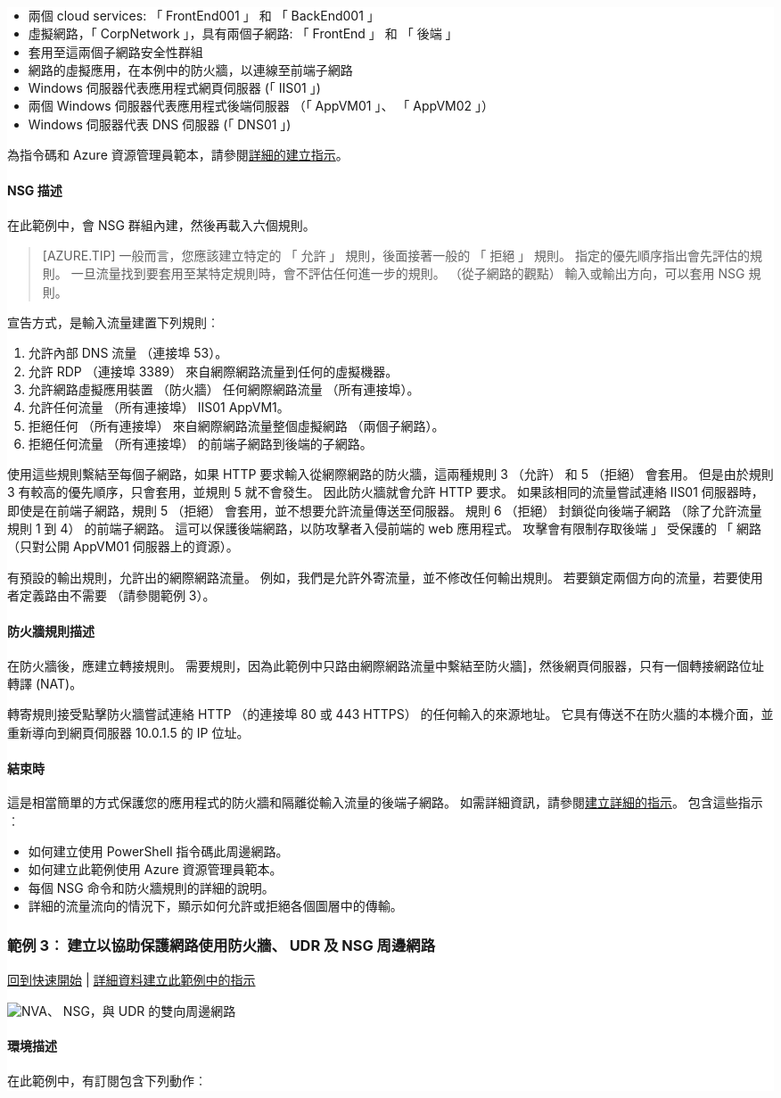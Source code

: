 - 兩個 cloud services: 「 FrontEnd001 」 和 「 BackEnd001 」
- 虛擬網路，「 CorpNetwork 」，具有兩個子網路: 「 FrontEnd 」 和 「 後端 」
- 套用至這兩個子網路安全性群組
- 網路的虛擬應用，在本例中的防火牆，以連線至前端子網路
- Windows 伺服器代表應用程式網頁伺服器 (「 IIS01 」)
- 兩個 Windows 伺服器代表應用程式後端伺服器 （「 AppVM01 」、 「 AppVM02 」）
- Windows 伺服器代表 DNS 伺服器 (「 DNS01 」)

為指令碼和 Azure 資源管理員範本，請參閱[詳細的建立指示][Example2]。

#### <a name="nsg-description"></a>NSG 描述
在此範例中，會 NSG 群組內建，然後再載入六個規則。

>[AZURE.TIP] 一般而言，您應該建立特定的 「 允許 」 規則，後面接著一般的 「 拒絕 」 規則。 指定的優先順序指出會先評估的規則。 一旦流量找到要套用至某特定規則時，會不評估任何進一步的規則。 （從子網路的觀點） 輸入或輸出方向，可以套用 NSG 規則。

宣告方式，是輸入流量建置下列規則︰

1.  允許內部 DNS 流量 （連接埠 53）。
2.  允許 RDP （連接埠 3389） 來自網際網路流量到任何的虛擬機器。
3.  允許網路虛擬應用裝置 （防火牆） 任何網際網路流量 （所有連接埠）。
4.  允許任何流量 （所有連接埠） IIS01 AppVM1。
5.  拒絕任何 （所有連接埠） 來自網際網路流量整個虛擬網路 （兩個子網路）。
6.  拒絕任何流量 （所有連接埠） 的前端子網路到後端的子網路。

使用這些規則繫結至每個子網路，如果 HTTP 要求輸入從網際網路的防火牆，這兩種規則 3 （允許） 和 5 （拒絕） 會套用。 但是由於規則 3 有較高的優先順序，只會套用，並規則 5 就不會發生。 因此防火牆就會允許 HTTP 要求。 如果該相同的流量嘗試連絡 IIS01 伺服器時，即使是在前端子網路，規則 5 （拒絕） 會套用，並不想要允許流量傳送至伺服器。 規則 6 （拒絕） 封鎖從向後端子網路 （除了允許流量規則 1 到 4） 的前端子網路。 這可以保護後端網路，以防攻擊者入侵前端的 web 應用程式。 攻擊會有限制存取後端 」 受保護的 「 網路 （只對公開 AppVM01 伺服器上的資源）。

有預設的輸出規則，允許出的網際網路流量。 例如，我們是允許外寄流量，並不修改任何輸出規則。 若要鎖定兩個方向的流量，若要使用者定義路由不需要 （請參閱範例 3）。

#### <a name="firewall-rule-description"></a>防火牆規則描述
在防火牆後，應建立轉接規則。 需要規則，因為此範例中只路由網際網路流量中繫結至防火牆]，然後網頁伺服器，只有一個轉接網路位址轉譯 (NAT)。

轉寄規則接受點擊防火牆嘗試連絡 HTTP （的連接埠 80 或 443 HTTPS） 的任何輸入的來源地址。 它具有傳送不在防火牆的本機介面，並重新導向到網頁伺服器 10.0.1.5 的 IP 位址。

#### <a name="conclusion"></a>結束時
這是相當簡單的方式保護您的應用程式的防火牆和隔離從輸入流量的後端子網路。 如需詳細資訊，請參閱[建立詳細的指示][Example2]。 包含這些指示︰

- 如何建立使用 PowerShell 指令碼此周邊網路。
- 如何建立此範例使用 Azure 資源管理員範本。
- 每個 NSG 命令和防火牆規則的詳細的說明。
- 詳細的流量流向的情況下，顯示如何允許或拒絕各個圖層中的傳輸。

### <a name="example-3-build-a-perimeter-network-to-help-protect-networks-with-a-firewall-udr-and-nsg"></a>範例 3︰ 建立以協助保護網路使用防火牆、 UDR 及 NSG 周邊網路
[回到快速開始](#fast-start) | [詳細資料建立此範例中的指示][Example3]

![NVA、 NSG，與 UDR 的雙向周邊網路][9]

#### <a name="environment-description"></a>環境描述
在此範例中，有訂閱包含下列動作︰


[0]: ./media/best-practices-network-security/flowchart.png "安全性選項] 流程圖"
[1]: ./media/best-practices-network-security/compliancebadges.png "Azure 規範徽章"
[2]: ./media/best-practices-network-security/azuresecurityfeatures.png "Azure 安全性功能"
[3]: ./media/best-practices-network-security/dmzcorporate.png "在公司網路 DMZ"
[4]: ./media/best-practices-network-security/azuresecurityarchitecture.png "Azure 安全性架構"
[5]: ./media/best-practices-network-security/dmzazure.png "Azure 虛擬網路中 DMZ"
[6]: ./media/best-practices-network-security/dmzhybrid.png "使用三個安全性界限的混合式網路"
[7]: ./media/best-practices-network-security/example1design.png "輸入與 NSG DMZ"
[8]: ./media/best-practices-network-security/example2design.png "輸入的 DMZ NVA 與 NSG"
[9]: ./media/best-practices-network-security/example3design.png "雙向 DMZ NVA、 NSG，與 UDR"
[10]: ./media/best-practices-network-security/example3firewalllogical.png "邏輯檢視的防火牆規則"
[11]: ./media/best-practices-network-security/example4designoptions.png "使用 NVA DMZ 連線混合式網路"
[12]: ./media/best-practices-network-security/example4designs2s.png "與使用網站-VPN 連線的 NVA DMZ"
[13]: ./media/best-practices-network-security/example4networklogical.png "邏輯網狀 NVA 觀點"
[14]: ./media/best-practices-network-security/example5designoptions.png "Azure 閘道器 DMZ 連線至網站混合式網路"
[15]: ./media/best-practices-network-security/example5designs2s.png "使用網站-VPN Azure 閘道器 DMZ"
[16]: ./media/best-practices-network-security/example6designoptions.png "Azure 閘道器 DMZ 連線 ExpressRoute 混合式網路"
[17]: ./media/best-practices-network-security/example6designexpressroute.png "DMZ Azure 使用 ExpressRoute 連線的閘道器"
[Example1]: ./virtual-network/virtual-networks-dmz-nsg-asm.md
[Example2]: ./virtual-network/virtual-networks-dmz-nsg-fw-asm.md
[Example3]: ./virtual-network/virtual-networks-dmz-nsg-fw-udr-asm.md
[Example4]: ./virtual-network/virtual-networks-hybrid-s2s-nva-asm.md
[Example5]: ./virtual-network/virtual-networks-hybrid-s2s-agw-asm.md
[Example6]: ./virtual-network/virtual-networks-hybrid-expressroute-asm.md
[Example7]: ./virtual-network/virtual-networks-vnet2vnet-direct-asm.md
[Example8]: ./virtual-network/virtual-networks-vnet2vnet-transit-asm.md